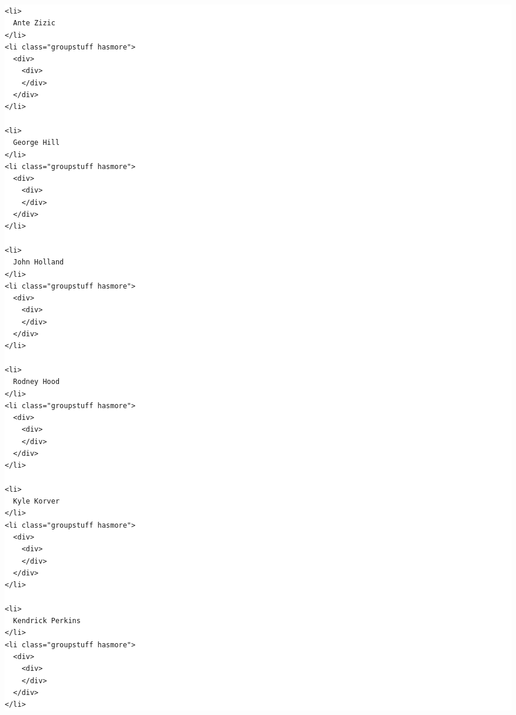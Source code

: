     <li>
      Ante Zizic
    </li>
    <li class="groupstuff hasmore">
      <div>
        <div>
        </div>
      </div>
    </li>
    
    <li>
      George Hill
    </li>
    <li class="groupstuff hasmore">
      <div>
        <div>
        </div>
      </div>
    </li>
    
    <li>
      John Holland
    </li>
    <li class="groupstuff hasmore">
      <div>
        <div>
        </div>
      </div>
    </li>
    
    <li>
      Rodney Hood
    </li>
    <li class="groupstuff hasmore">
      <div>
        <div>
        </div>
      </div>
    </li>
    
    <li>
      Kyle Korver
    </li>
    <li class="groupstuff hasmore">
      <div>
        <div>
        </div>
      </div>
    </li>
    
    <li>
      Kendrick Perkins
    </li>
    <li class="groupstuff hasmore">
      <div>
        <div>
        </div>
      </div>
    </li>
    